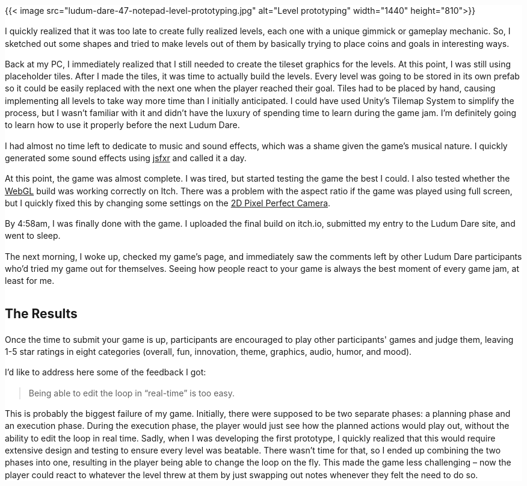 {{< image src="ludum-dare-47-notepad-level-prototyping.jpg" alt="Level prototyping" width="1440" height="810">}}

I quickly realized that it was too late to create fully realized levels, each one with a unique gimmick or gameplay mechanic.
So, I sketched out some shapes and tried to make levels out of them by basically trying to place coins and goals in interesting ways.

Back at my PC, I immediately realized that I still needed to create the tileset graphics for the levels.
At this point, I was still using placeholder tiles.
After I made the tiles, it was time to actually build the levels.
Every level was going to be stored in its own prefab so it could be easily replaced with the next one when the player reached their goal.
Tiles had to be placed by hand, causing implementing all levels to take way more time than I initially anticipated.
I could have used Unity’s Tilemap System to simplify the process, but I wasn’t familiar with it and didn’t have the luxury of spending time to learn during the game jam.
I’m definitely going to learn how to use it properly before the next Ludum Dare.

I had almost no time left to dedicate to music and sound effects, which was a shame given the game’s musical nature.
I quickly generated some sound effects using [jsfxr](https://sfxr.me) and called it a day.

At this point, the game was almost complete.
I was tired, but started testing the game the best I could.
I also tested whether the [WebGL](https://en.wikipedia.org/wiki/WebGL) build was working correctly on Itch.
There was a problem with the aspect ratio if the game was played using full screen, but I quickly fixed this by changing some settings on the [2D Pixel Perfect Camera](https://docs.unity3d.com/Packages/com.unity.2d.pixel-perfect@1.0/manual/index.html).

By 4:58am, I was finally done with the game.
I uploaded the final build on itch.io, submitted my entry to the Ludum Dare site, and went to sleep.

The next morning, I woke up, checked my game’s page, and immediately saw the comments left by other Ludum Dare participants who’d tried my game out for themselves.
Seeing how people react to your game is always the best moment of every game jam, at least for me.

## The Results

Once the time to submit your game is up, participants are encouraged to play other participants' games and judge them, leaving 1-5 star ratings in eight categories (overall, fun, innovation, theme, graphics, audio, humor, and mood).

I’d like to address here some of the feedback I got:
> Being able to edit the loop in “real-time” is too easy.

This is probably the biggest failure of my game.
Initially, there were supposed to be two separate phases: a planning phase and an execution phase.
During the execution phase, the player would just see how the planned actions would play out, without the ability to edit the loop in real time.
Sadly, when I was developing the first prototype, I quickly realized that this would require extensive design and testing to ensure every level was beatable.
There wasn’t time for that, so I ended up combining the two phases into one, resulting in the player being able to change the loop on the fly.
This made the game less challenging – now the player could react to whatever the level threw at them by just swapping out notes whenever they felt the need to do so.
